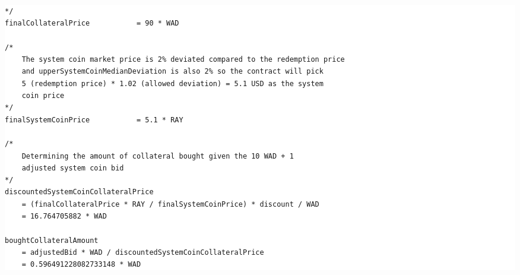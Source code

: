 ```
*/
finalCollateralPrice           = 90 * WAD

/*
    The system coin market price is 2% deviated compared to the redemption price
    and upperSystemCoinMedianDeviation is also 2% so the contract will pick
    5 (redemption price) * 1.02 (allowed deviation) = 5.1 USD as the system
    coin price
*/
finalSystemCoinPrice           = 5.1 * RAY

/*
    Determining the amount of collateral bought given the 10 WAD + 1 
    adjusted system coin bid
*/
discountedSystemCoinCollateralPrice 
    = (finalCollateralPrice * RAY / finalSystemCoinPrice) * discount / WAD 
    = 16.764705882 * WAD

boughtCollateralAmount 
    = adjustedBid * WAD / discountedSystemCoinCollateralPrice
    = 0.596491228082733148 * WAD
```
